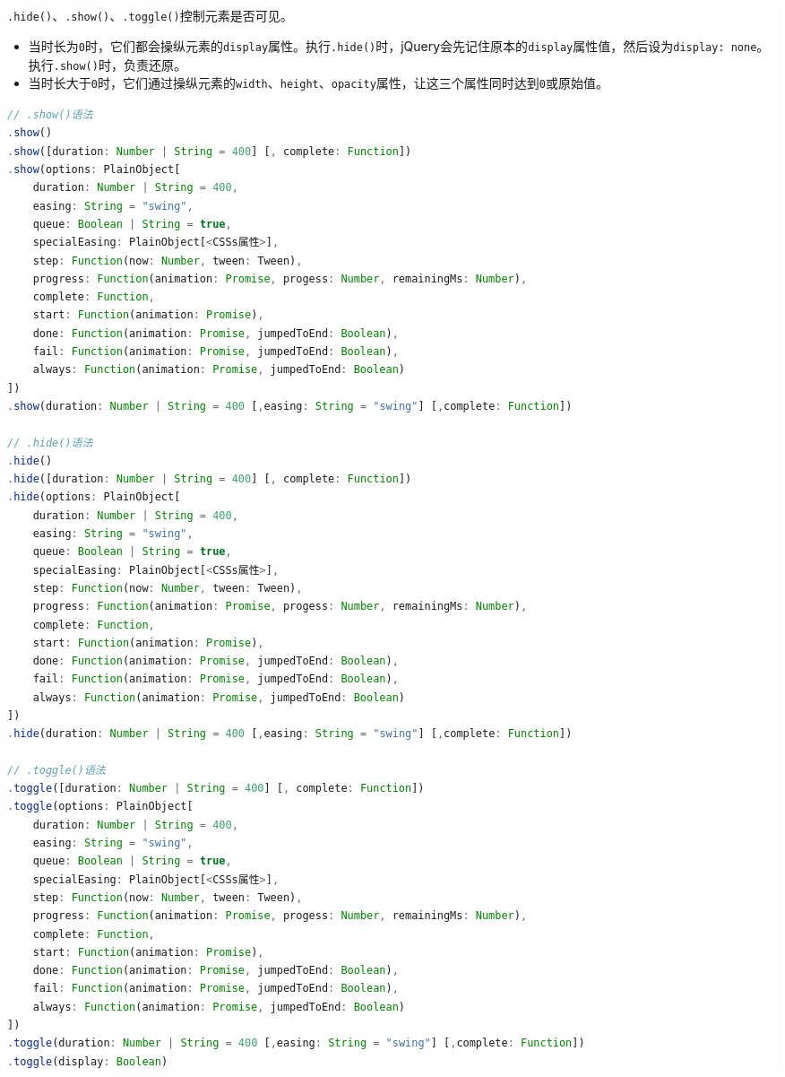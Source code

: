 `.hide()`、`.show()`、`.toggle()`控制元素是否可见。

- 当时长为`0`时，它们都会操纵元素的`display`属性。执行`.hide()`时，jQuery会先记住原本的`display`属性值，然后设为`display: none`。执行`.show()`时，负责还原。
- 当时长大于`0`时，它们通过操纵元素的`width`、`height`、`opacity`属性，让这三个属性同时达到`0`或原始值。

```typescript
// .show()语法
.show()
.show([duration: Number | String = 400] [, complete: Function])
.show(options: PlainObject[
	duration: Number | String = 400,
	easing: String = "swing",
	queue: Boolean | String = true,
	specialEasing: PlainObject[<CSSs属性>],
	step: Function(now: Number, tween: Tween),
	progress: Function(animation: Promise, progess: Number, remainingMs: Number),
	complete: Function,
	start: Function(animation: Promise),
	done: Function(animation: Promise, jumpedToEnd: Boolean),
	fail: Function(animation: Promise, jumpedToEnd: Boolean),
	always: Function(animation: Promise, jumpedToEnd: Boolean)
])
.show(duration: Number | String = 400 [,easing: String = "swing"] [,complete: Function])

// .hide()语法
.hide()
.hide([duration: Number | String = 400] [, complete: Function])
.hide(options: PlainObject[
	duration: Number | String = 400,
	easing: String = "swing",
	queue: Boolean | String = true,
	specialEasing: PlainObject[<CSSs属性>],
	step: Function(now: Number, tween: Tween),
	progress: Function(animation: Promise, progess: Number, remainingMs: Number),
	complete: Function,
	start: Function(animation: Promise),
	done: Function(animation: Promise, jumpedToEnd: Boolean),
	fail: Function(animation: Promise, jumpedToEnd: Boolean),
	always: Function(animation: Promise, jumpedToEnd: Boolean)
])
.hide(duration: Number | String = 400 [,easing: String = "swing"] [,complete: Function])

// .toggle()语法
.toggle([duration: Number | String = 400] [, complete: Function])
.toggle(options: PlainObject[
	duration: Number | String = 400,
	easing: String = "swing",
	queue: Boolean | String = true,
	specialEasing: PlainObject[<CSSs属性>],
	step: Function(now: Number, tween: Tween),
	progress: Function(animation: Promise, progess: Number, remainingMs: Number),
	complete: Function,
	start: Function(animation: Promise),
	done: Function(animation: Promise, jumpedToEnd: Boolean),
	fail: Function(animation: Promise, jumpedToEnd: Boolean),
	always: Function(animation: Promise, jumpedToEnd: Boolean)
])
.toggle(duration: Number | String = 400 [,easing: String = "swing"] [,complete: Function])
.toggle(display: Boolean)
```
